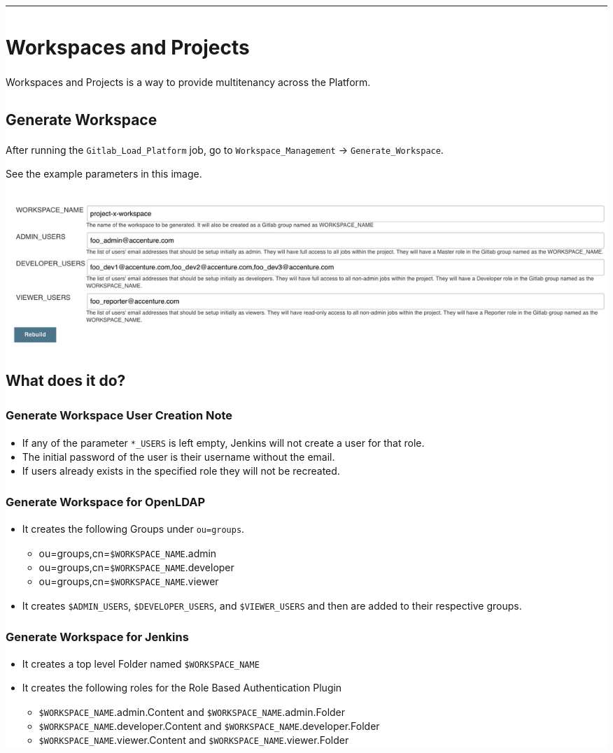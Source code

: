 ----

# Workspaces and Projects

Workspaces and Projects is a way to provide multitenancy across the Platform. 


## Generate Workspace

After running the `Gitlab_Load_Platform` job, go to `Workspace_Management` -> `Generate_Workspace`.  

See the example parameters in this image.  

![](./docs/img/generate_workspace.png)

## What does it do?

### Generate Workspace User Creation Note   

- If any of the parameter `*_USERS` is left empty, Jenkins will not create a user for that role.
- The initial password of the user is their username without the email.
- If users already exists in the specified role they will not be recreated.

### Generate Workspace for OpenLDAP  

- It creates the following Groups under `ou=groups`.
    - ou=groups,cn=`$WORKSPACE_NAME`.admin
    - ou=groups,cn=`$WORKSPACE_NAME`.developer
    - ou=groups,cn=`$WORKSPACE_NAME`.viewer

- It creates `$ADMIN_USERS`, `$DEVELOPER_USERS`, and `$VIEWER_USERS` and then are added to their respective groups.  

### Generate Workspace for Jenkins  

- It creates a top level Folder named `$WORKSPACE_NAME`

- It creates the following roles for the Role Based Authentication Plugin  

    - `$WORKSPACE_NAME`.admin.Content and `$WORKSPACE_NAME`.admin.Folder
    - `$WORKSPACE_NAME`.developer.Content and `$WORKSPACE_NAME`.developer.Folder
    - `$WORKSPACE_NAME`.viewer.Content and `$WORKSPACE_NAME`.viewer.Folder  
